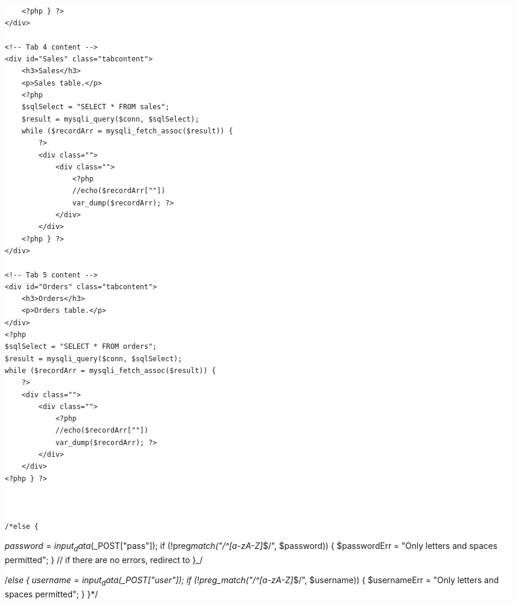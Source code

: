         <?php } ?>
    </div>

    <!-- Tab 4 content -->
    <div id="Sales" class="tabcontent">
        <h3>Sales</h3>
        <p>Sales table.</p>
        <?php
        $sqlSelect = "SELECT * FROM sales";
        $result = mysqli_query($conn, $sqlSelect);
        while ($recordArr = mysqli_fetch_assoc($result)) {
            ?>
            <div class="">
                <div class="">
                    <?php
                    //echo($recordArr[""])
                    var_dump($recordArr); ?>
                </div>
            </div>
        <?php } ?>
    </div>

    <!-- Tab 5 content -->
    <div id="Orders" class="tabcontent">
        <h3>Orders</h3>
        <p>Orders table.</p>
    </div>
    <?php
    $sqlSelect = "SELECT * FROM orders";
    $result = mysqli_query($conn, $sqlSelect);
    while ($recordArr = mysqli_fetch_assoc($result)) {
        ?>
        <div class="">
            <div class="">
                <?php
                //echo($recordArr[""])
                var_dump($recordArr); ?>
            </div>
        </div>
    <?php } ?>



    /*else {

$password = input_data($\_POST["pass"]);
if (!preg*match("/^[a-zA-Z]*$/", $password)) {
$passwordErr = "Only letters and spaces permitted";
}
// if there are no errors, redirect to
}\_/

/_else {
$username = input_data($\_POST["user"]);
if (!preg_match("/^[a-zA-Z]_$/", $username)) {
$usernameErr = "Only letters and spaces permitted";
}
}\*/
